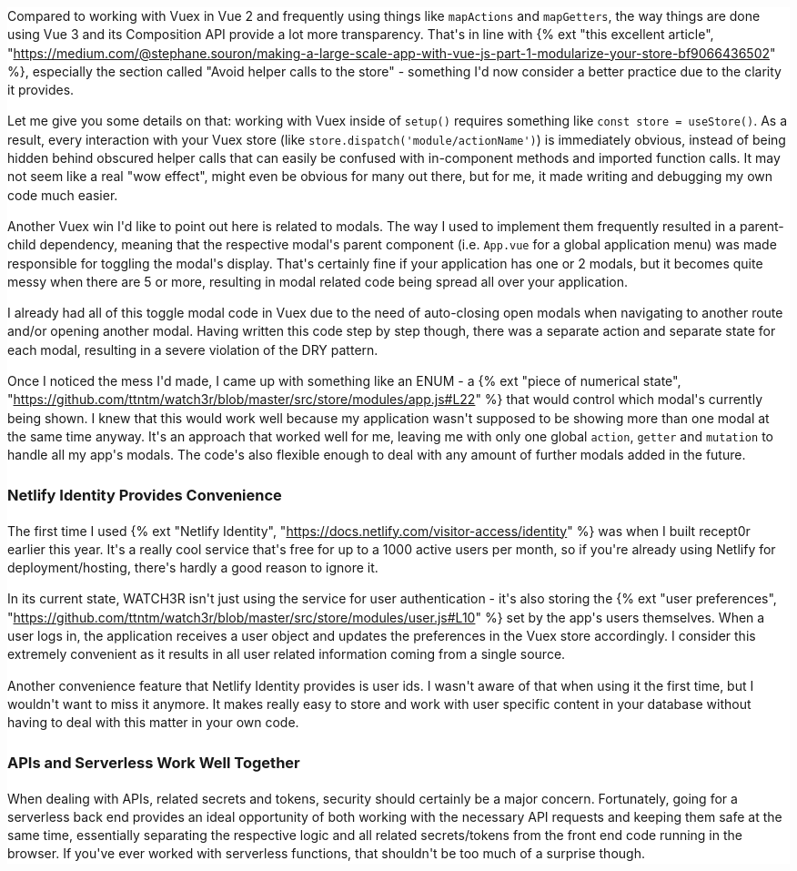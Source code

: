 Compared to working with Vuex in Vue 2 and frequently using things like `mapActions` and `mapGetters`, the way things are done using Vue 3 and its Composition API provide a lot more transparency. That's in line with {% ext "this excellent article", "https://medium.com/@stephane.souron/making-a-large-scale-app-with-vue-js-part-1-modularize-your-store-bf9066436502" %}, especially the section called "Avoid helper calls to the store" - something I'd now consider a better practice due to the clarity it provides.

Let me give you some details on that: working with Vuex inside of `setup()` requires something like `const store = useStore()`. As a result, every interaction with your Vuex store (like `store.dispatch('module/actionName')`) is immediately obvious, instead of being hidden behind obscured helper calls that can easily be confused with in-component methods and imported function calls. It may not seem like a real "wow effect", might even be obvious for many out there, but for me, it made writing and debugging my own code much easier.

Another Vuex win I'd like to point out here is related to modals. The way I used to implement them frequently resulted in a parent-child dependency, meaning that the respective modal's parent component (i.e. `App.vue` for a global application menu) was made responsible for toggling the modal's display. That's certainly fine if your application has one or 2 modals, but it becomes quite messy when there are 5 or more, resulting in modal related code being spread all over your application.

I already had all of this toggle modal code in Vuex due to the need of auto-closing open modals when navigating to another route and/or opening another modal. Having written this code step by step though, there was a separate action and separate state for each modal, resulting in a severe violation of the DRY pattern.

Once I noticed the mess I'd made, I came up with something like an ENUM - a {% ext "piece of numerical state", "https://github.com/ttntm/watch3r/blob/master/src/store/modules/app.js#L22" %} that would control which modal's currently being shown. I knew that this would work well because my application wasn't supposed to be showing more than one modal at the same time anyway. It's an approach that worked well for me, leaving me with only one global `action`, `getter` and `mutation` to handle all my app's modals. The code's also flexible enough to deal with any amount of further modals added in the future.

### Netlify Identity Provides Convenience

The first time I used {% ext "Netlify Identity", "https://docs.netlify.com/visitor-access/identity" %} was when I built recept0r earlier this year. It's a really cool service that's free for up to a 1000 active users per month, so if you're already using Netlify for deployment/hosting, there's hardly a good reason to ignore it.

In its current state, WATCH3R isn't just using the service for user authentication - it's also storing the {% ext "user preferences", "https://github.com/ttntm/watch3r/blob/master/src/store/modules/user.js#L10" %} set by the app's users themselves. When a user logs in, the application receives a user object and updates the preferences in the Vuex store accordingly. I consider this extremely convenient as it results in all user related information coming from a single source.

Another convenience feature that Netlify Identity provides is user ids. I wasn't aware of that when using it the first time, but I wouldn't want to miss it anymore. It makes really easy to store and work with user specific content in your database without having to deal with this matter in your own code.

### APIs and Serverless Work Well Together

When dealing with APIs, related secrets and tokens, security should certainly be a major concern. Fortunately, going for a serverless back end provides an ideal opportunity of both working with the necessary API requests and keeping them safe at the same time, essentially separating the respective logic and all related secrets/tokens from the front end code running in the browser. If you've ever worked with serverless functions, that shouldn't be too much of a surprise though.
